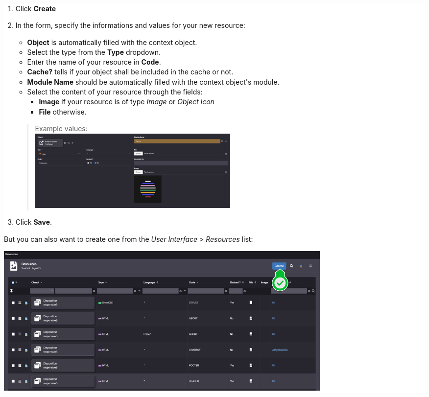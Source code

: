 1. Click **Create**

2. In the form, specify the informations and values for your new resource:
    - **Object** is automatically filled with the context object.
    - Select the type from the **Type** dropdown.
    - Enter the name of your resource in **Code**.
    - **Cache?** tells if your object shall be included in the cache or not.
    - **Module Name** should be automatically filled with the context object's module.
    - Select the content of your resource through the fields:
        - **Image** if your resource is of type *Image* or *Object Icon*
        - **File** otherwise.
    > Example values:<br>
    > <img src="resources_form.png" alt="resources list" width="50%">

3. Click **Save**.

But you can also want to create one from the *User Interface > Resources* list:

<img src="resources_list.png" alt="resources list" width="75%">
